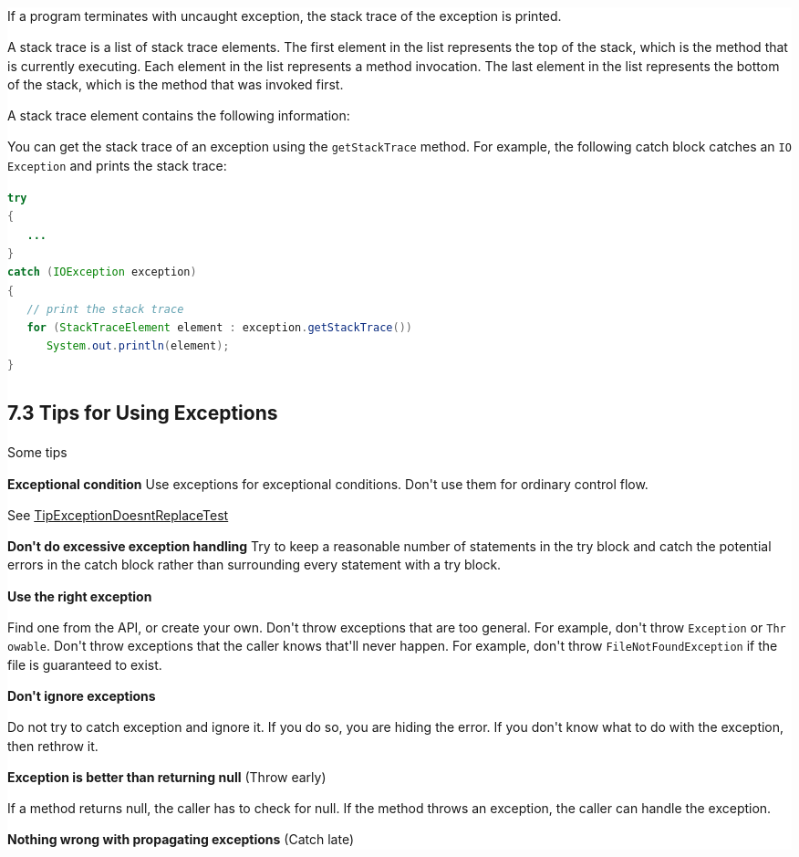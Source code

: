 If a program terminates with uncaught exception, the stack trace of the exception is printed.

A stack trace is a list of stack trace elements. The first element in the list represents the top of the stack, which is the method that is currently executing. Each element in the list represents a method invocation. The last element in the list represents the bottom of the stack, which is the method that was invoked first.


A stack trace element contains the following information:

You can get the stack trace of an exception using the `getStackTrace` method. For example, the following catch block catches an `IOException` and prints the stack trace:

```java
try
{
   ...
}
catch (IOException exception)
{
   // print the stack trace
   for (StackTraceElement element : exception.getStackTrace())
      System.out.println(element);
}
```


## 7.3 Tips for Using Exceptions

Some tips 

**Exceptional condition**
Use exceptions for exceptional conditions. Don't use them for ordinary control flow.

See [TipExceptionDoesntReplaceTest](../book-code/corejava/v1ch07/pawarv/TipExceptionDoesntReplaceTest.java)

**Don't do excessive exception handling**
Try to keep a reasonable number of statements in the try block and catch the potential errors in the catch block rather than surrounding every statement with a try block.

**Use the right exception**

Find one from the API, or create your own. Don't throw exceptions that are too general. For example, don't throw `Exception` or `Throwable`. Don't throw exceptions that the caller knows that'll never happen. For example, don't throw `FileNotFoundException` if the file is guaranteed to exist.

**Don't ignore exceptions**

Do not try to catch exception and ignore it. If you do so, you are hiding the error. If you don't know what to do with the exception, then rethrow it.

**Exception is better than returning null** (Throw early)

If a method returns null, the caller has to check for null. If the method throws an exception, the caller can handle the exception.

**Nothing wrong with propagating exceptions** (Catch late)
